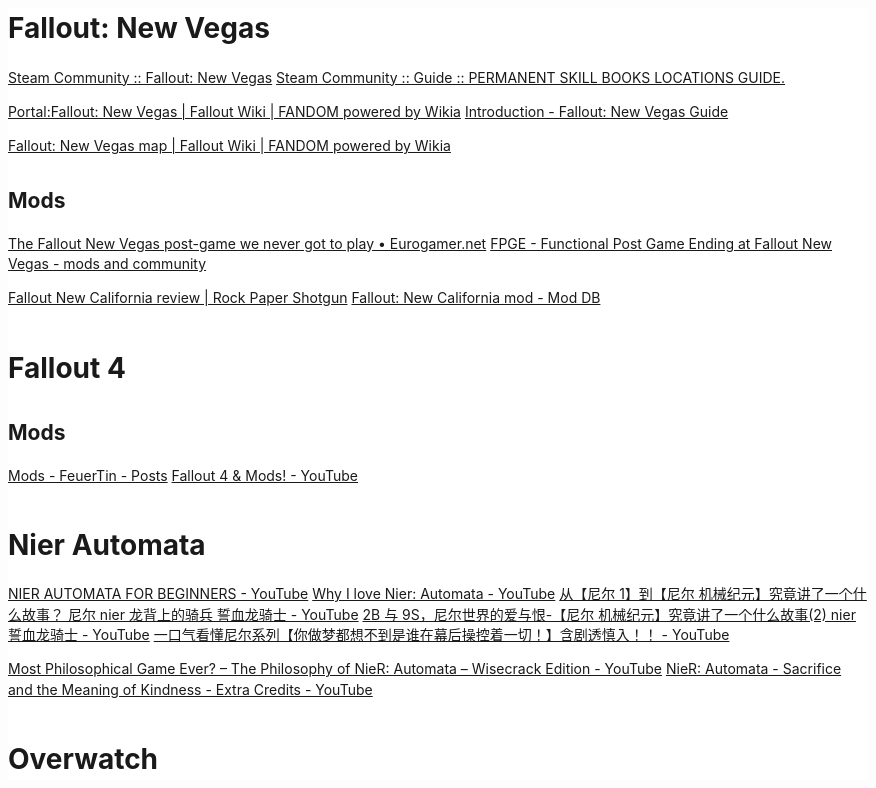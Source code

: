 # Fallout: New Vegas

[Steam Community :: Fallout: New Vegas](https://steamcommunity.com/app/22380/guides/)
[Steam Community :: Guide :: PERMANENT SKILL BOOKS LOCATIONS GUIDE.](https://steamcommunity.com/sharedfiles/filedetails/?id=1801196895)

[Portal:Fallout: New Vegas | Fallout Wiki | FANDOM powered by Wikia](https://fallout.fandom.com/wiki/Portal:Fallout:_New_Vegas)
[Introduction - Fallout: New Vegas Guide](https://www.supercheats.com/guides/fallout-new-vegas)

[Fallout: New Vegas map | Fallout Wiki | FANDOM powered by Wikia](https://fallout.fandom.com/wiki/Fallout:_New_Vegas_map)

## Mods

[The Fallout New Vegas post-game we never got to play • Eurogamer.net](https://www.eurogamer.net/articles/2019-05-30-chris-avellone-explains-what-happened-to-fallout-new-vegass-post-game)
[FPGE - Functional Post Game Ending at Fallout New Vegas - mods and community](https://www.nexusmods.com/newvegas/mods/66726)

[Fallout New California review | Rock Paper Shotgun](https://www.rockpapershotgun.com/2019/01/07/fallout-new-california-is-practically-a-whole-new-fallout-game/#more-619355)
[Fallout: New California mod - Mod DB](https://www.moddb.com/mods/falloutprojectbrazil)

# Fallout 4

## Mods

[Mods - FeuerTin - Posts](https://www.facebook.com/permalink.php?story_fbid=1743579239251846&id=1493770974232675&__tn__=K-R)
[Fallout 4 & Mods! - YouTube](https://www.youtube.com/playlist?list=PLc_GLmxEIywGuriCho8s4x9BaVSHdbcFz)

# Nier Automata

[NIER AUTOMATA FOR BEGINNERS - YouTube](https://www.youtube.com/watch?v=2oxc-v3_VfI)
[Why I love Nier: Automata - YouTube](https://www.youtube.com/watch?v=DLh0z-2g31A)
[从【尼尔 1】到【尼尔 机械纪元】究竟讲了一个什么故事？ 尼尔 nier 龙背上的骑兵 誓血龙骑士 - YouTube](https://www.youtube.com/watch?v=_JseK5zxeuU)
[2B 与 9S，尼尔世界的爱与恨-【尼尔 机械纪元】究竟讲了一个什么故事(2) nier 誓血龙骑士 - YouTube](https://www.youtube.com/watch?v=IOhrZVhlRBw)
[一口气看懂尼尔系列【你做梦都想不到是谁在幕后操控着一切！】含剧透慎入！！ - YouTube](https://www.youtube.com/watch?v=xaRRtK7kuZo)

[Most Philosophical Game Ever? – The Philosophy of NieR: Automata – Wisecrack Edition - YouTube](https://www.youtube.com/watch?v=UiOTSKBy6ME)
[NieR: Automata - Sacrifice and the Meaning of Kindness - Extra Credits - YouTube](https://www.youtube.com/watch?v=rxC0iIdkO6o)

# Overwatch
